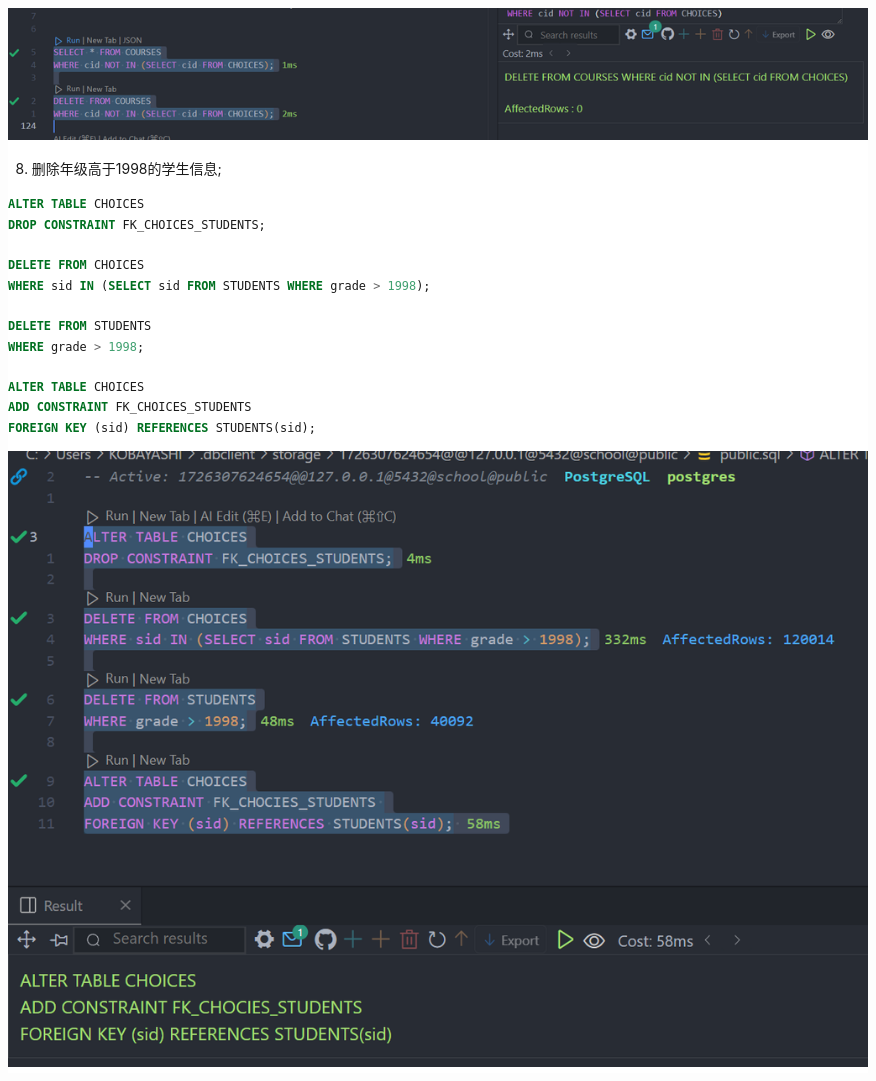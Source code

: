 ![016](./img/016.png)

8. 删除年级高于1998的学生信息;

```sql
ALTER TABLE CHOICES
DROP CONSTRAINT FK_CHOICES_STUDENTS;

DELETE FROM CHOICES
WHERE sid IN (SELECT sid FROM STUDENTS WHERE grade > 1998);

DELETE FROM STUDENTS
WHERE grade > 1998;

ALTER TABLE CHOICES
ADD CONSTRAINT FK_CHOICES_STUDENTS 
FOREIGN KEY (sid) REFERENCES STUDENTS(sid); 
```

![017](./img/017.png)
